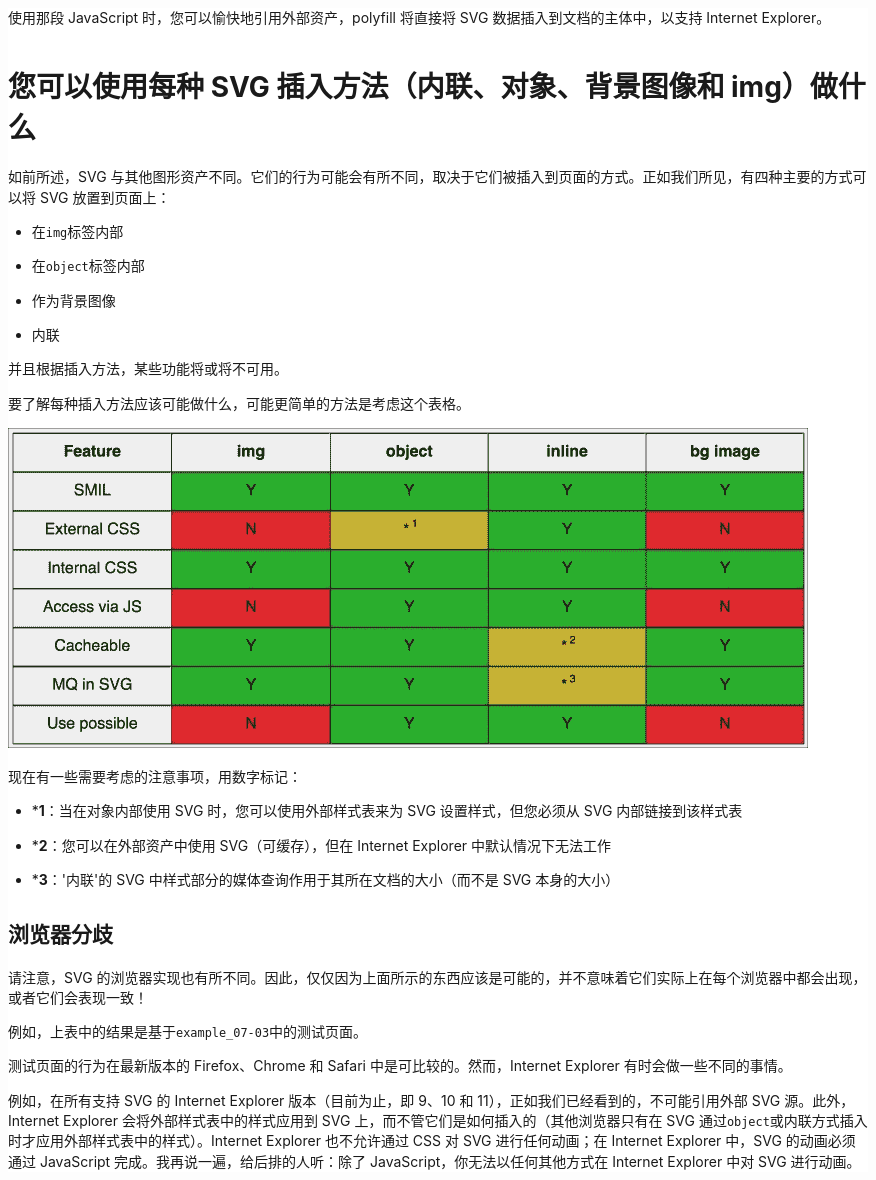 使用那段 JavaScript 时，您可以愉快地引用外部资产，polyfill 将直接将 SVG 数据插入到文档的主体中，以支持 Internet Explorer。

# 您可以使用每种 SVG 插入方法（内联、对象、背景图像和 img）做什么

如前所述，SVG 与其他图形资产不同。它们的行为可能会有所不同，取决于它们被插入到页面的方式。正如我们所见，有四种主要的方式可以将 SVG 放置到页面上：

+   在`img`标签内部

+   在`object`标签内部

+   作为背景图像

+   内联

并且根据插入方法，某些功能将或将不可用。

要了解每种插入方法应该可能做什么，可能更简单的方法是考虑这个表格。

![您可以使用每种 SVG 插入方法（内联、对象、背景图像和 img）做什么](img/3777_07_02.jpg)

现在有一些需要考虑的注意事项，用数字标记：

+   ***1**：当在对象内部使用 SVG 时，您可以使用外部样式表来为 SVG 设置样式，但您必须从 SVG 内部链接到该样式表

+   ***2**：您可以在外部资产中使用 SVG（可缓存），但在 Internet Explorer 中默认情况下无法工作

+   ***3**：'内联'的 SVG 中样式部分的媒体查询作用于其所在文档的大小（而不是 SVG 本身的大小）

## 浏览器分歧

请注意，SVG 的浏览器实现也有所不同。因此，仅仅因为上面所示的东西应该是可能的，并不意味着它们实际上在每个浏览器中都会出现，或者它们会表现一致！

例如，上表中的结果是基于`example_07-03`中的测试页面。

测试页面的行为在最新版本的 Firefox、Chrome 和 Safari 中是可比较的。然而，Internet Explorer 有时会做一些不同的事情。

例如，在所有支持 SVG 的 Internet Explorer 版本（目前为止，即 9、10 和 11），正如我们已经看到的，不可能引用外部 SVG 源。此外，Internet Explorer 会将外部样式表中的样式应用到 SVG 上，而不管它们是如何插入的（其他浏览器只有在 SVG 通过`object`或内联方式插入时才应用外部样式表中的样式）。Internet Explorer 也不允许通过 CSS 对 SVG 进行任何动画；在 Internet Explorer 中，SVG 的动画必须通过 JavaScript 完成。我再说一遍，给后排的人听：除了 JavaScript，你无法以任何其他方式在 Internet Explorer 中对 SVG 进行动画。
